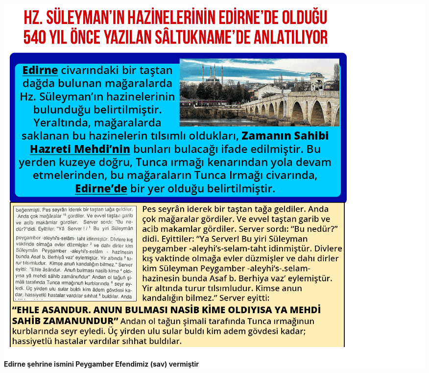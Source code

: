 ![Edirne](/assets/hzmehdi/0*yc03f6QnBkVfpzZ4.gif "Edirne")

#### Edirne şehrine ismini Peygamber Efendimiz (sav) vermiştir
